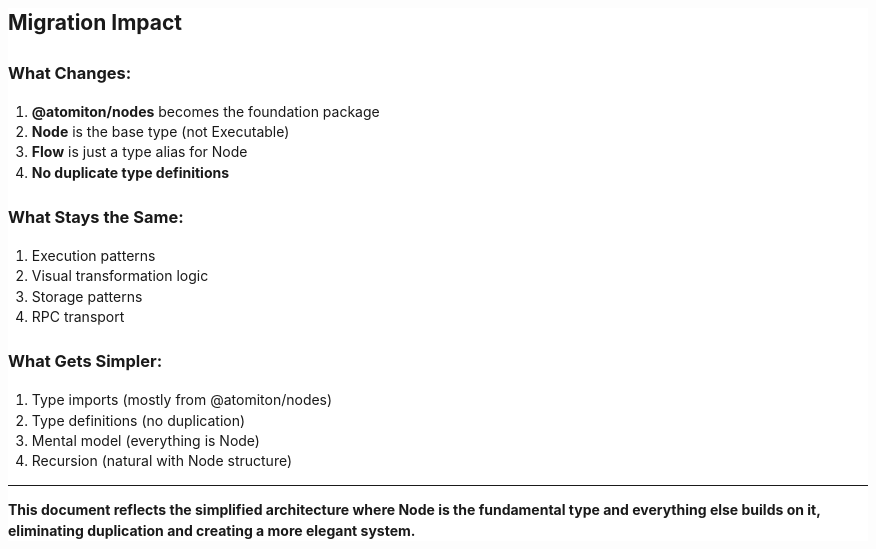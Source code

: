 ## Migration Impact

### What Changes:

1. **@atomiton/nodes** becomes the foundation package
2. **Node** is the base type (not Executable)
3. **Flow** is just a type alias for Node
4. **No duplicate type definitions**

### What Stays the Same:

1. Execution patterns
2. Visual transformation logic
3. Storage patterns
4. RPC transport

### What Gets Simpler:

1. Type imports (mostly from @atomiton/nodes)
2. Type definitions (no duplication)
3. Mental model (everything is Node)
4. Recursion (natural with Node structure)

---

**This document reflects the simplified architecture where Node is the
fundamental type and everything else builds on it, eliminating duplication and
creating a more elegant system.**

